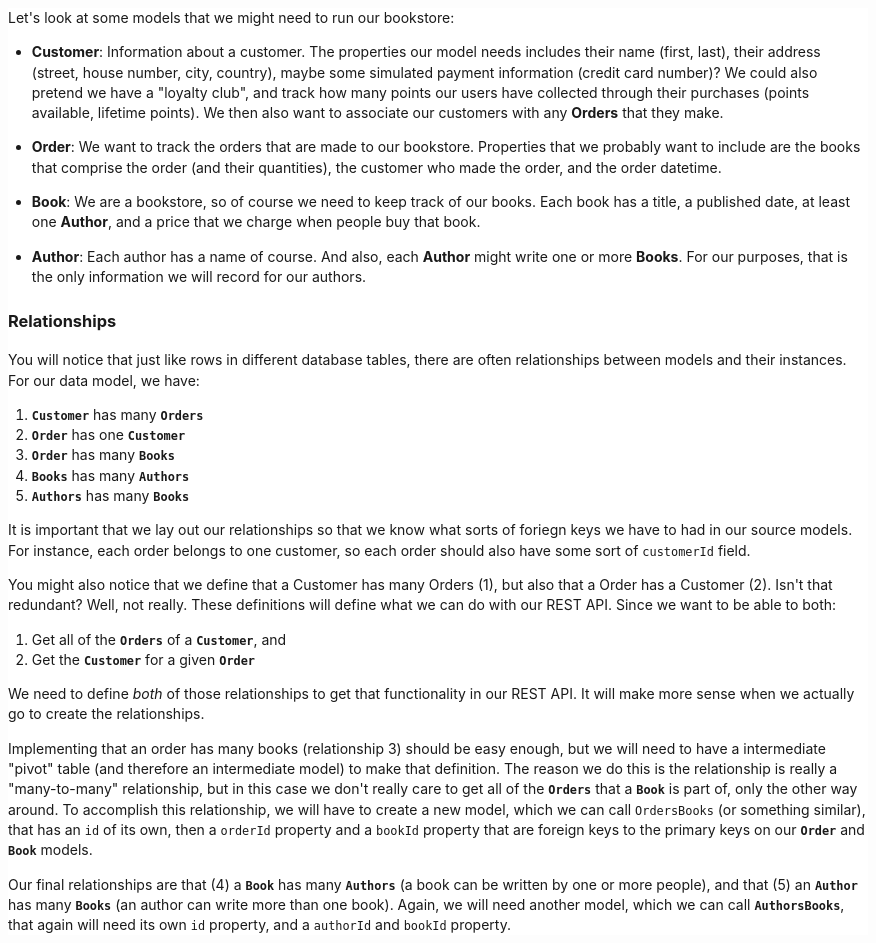 Let's look at some models that we might need to run our bookstore:

* **Customer**: Information about a customer. The properties our model needs includes their name (first, last), their address (street, house number, city, country), maybe some simulated payment information (credit card number)? We could also pretend we have a "loyalty club", and track how many points our users have collected through their purchases (points available, lifetime points). We then also want to associate our customers with any **Orders** that they make.

* **Order**: We want to track the orders that are made to our bookstore. Properties that we probably want to include are the books that comprise the order (and their quantities), the customer who made the order, and the order datetime.

* **Book**: We are a bookstore, so of course we need to keep track of our books. Each book has a title, a published date, at least one **Author**, and a price that we charge when people buy that book.

* **Author**: Each author has a name of course. And also, each **Author** might write one or more **Books**. For our purposes, that is the only information we will record for our authors.

### Relationships

You will notice that just like rows in different database tables, there are often relationships between models and their instances. For our data model, we have:

1. **`Customer`** has many **`Orders`**
2. **`Order`** has one **`Customer`**
3. **`Order`** has many **`Books`**
4. **`Books`** has many **`Authors`**
5. **`Authors`** has many **`Books`**

It is important that we lay out our relationships so that we know what sorts of foriegn keys we have to had in our source models. For instance, each order belongs to one customer, so each order should also have some sort of `customerId` field.

You might also notice that we define that a Customer has many Orders (1), but also that a Order has a Customer (2). Isn't that redundant? Well, not really. These definitions will define what we can do with our REST API. Since we want to be able to both:

1. Get all of the **`Orders`** of a **`Customer`**, and
2. Get the **`Customer`** for a given **`Order`**

We need to define _both_ of those relationships to get that functionality in our REST API. It will make more sense when we actually go to create the relationships.

Implementing that an order has many books (relationship 3) should be easy enough, but we will need to have a intermediate "pivot" table (and therefore an intermediate model) to make that definition. The reason we do this is the relationship is really a "many-to-many" relationship, but in this case we don't really care to get all of the **`Orders`** that a **`Book`** is part of, only the other way around. To accomplish this relationship, we will have to create a new model, which we can call `OrdersBooks` (or something similar), that has an `id` of its own, then a `orderId` property and a `bookId` property that are foreign keys to the primary keys on our **`Order`** and **`Book`** models.

Our final relationships are that (4) a **`Book`** has many **`Authors`** (a book can be written by one or more people), and that (5) an **`Author`** has many **`Books`** (an author can write more than one book). Again, we will need another model, which we can call **`AuthorsBooks`**, that again will need its own `id` property, and a `authorId` and `bookId` property.
